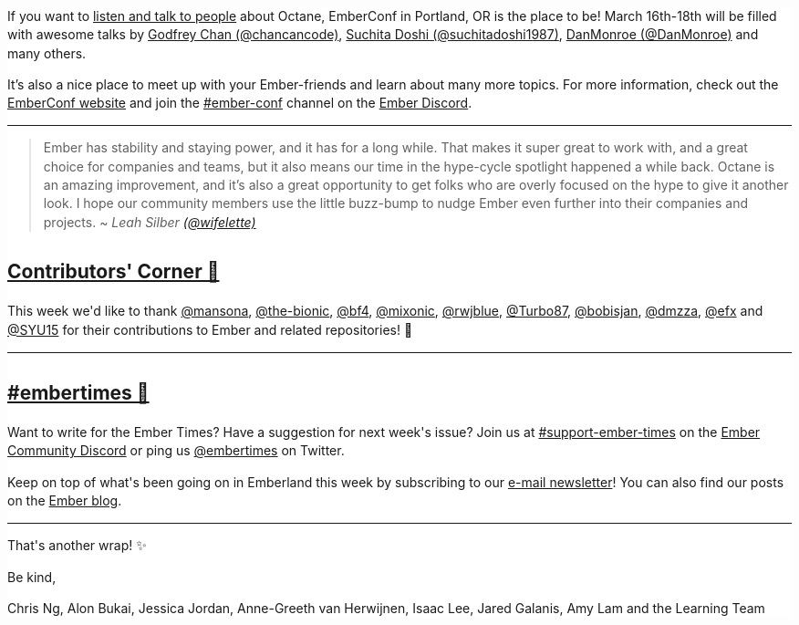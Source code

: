 If you want to [listen and talk to people](https://emberconf.com/#/speakers) about Octane, EmberConf in Portland, OR is the place to be! March 16th-18th will be filled with awesome talks by [Godfrey Chan (@chancancode)](https://github.com/chancancode), [Suchita Doshi (@suchitadoshi1987)](https://github.com/suchitadoshi1987), [DanMonroe (@DanMonroe)](https://github.com/DanMonroe) and many others.

It’s also a nice place to meet up with your Ember-friends and learn about many more topics. For more information, check out the [EmberConf website](https://emberconf.com) and join the [#ember-conf](https://discordapp.com/channels/480462759797063690/480502413917421570) channel on the [Ember Discord](https://discord.gg/emberjs).

---

> Ember has stability and staying power, and it has for a long while. That makes it super great to work with, and a great choice for companies and teams, but it also means our time in the hype-cycle spotlight happened a while back. Octane is an amazing improvement, and it’s also a great opportunity to get folks who are overly focused on the hype to give it another look. I hope our community members use the little buzz-bump to nudge Ember even further into their companies and projects. ~ _Leah Silber [(@wifelette)](https://github.com/wifelette)_

## [Contributors' Corner 👏](https://guides.emberjs.com/release/contributing/repositories/)

<p>This week we'd like to thank <a href="https://github.com/mansona" target="gh-user">@mansona</a>, <a href="https://github.com/the-bionic" target="gh-user">@the-bionic</a>, <a href="https://github.com/bf4" target="gh-user">@bf4</a>, <a href="https://github.com/mixonic" target="gh-user">@mixonic</a>, <a href="https://github.com/rwjblue" target="gh-user">@rwjblue</a>, <a href="https://github.com/Turbo87" target="gh-user">@Turbo87</a>, <a href="https://github.com/bobisjan" target="gh-user">@bobisjan</a>, <a href="https://github.com/dmzza" target="gh-user">@dmzza</a>, <a href="https://github.com/efx" target="gh-user">@efx</a> and <a href="https://github.com/SYU15" target="gh-user">@SYU15</a> for their contributions to Ember and related repositories! 💖</p>

---

## [#embertimes 📰](https://blog.emberjs.com/tags/newsletter.html)

Want to write for the Ember Times? Have a suggestion for next week's issue? Join us at [#support-ember-times](https://discordapp.com/channels/480462759797063690/485450546887786506) on the [Ember Community Discord](https://discordapp.com/invite/zT3asNS) or ping us [@embertimes](https://twitter.com/embertimes) on Twitter.

Keep on top of what's been going on in Emberland this week by subscribing to our [e-mail newsletter](https://the-emberjs-times.ongoodbits.com/)! You can also find our posts on the [Ember blog](https://emberjs.com/blog/tags/newsletter.html).

---

That's another wrap! ✨

Be kind,

Chris Ng, Alon Bukai, Jessica Jordan, Anne-Greeth van Herwijnen, Isaac Lee, Jared Galanis, Amy Lam and the Learning Team
